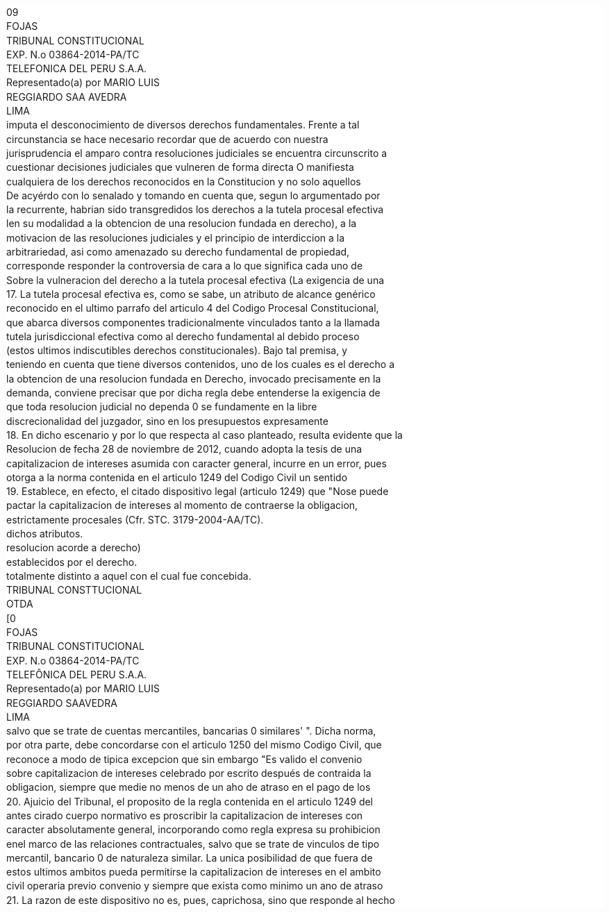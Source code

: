 09  
FOJAS  
TRIBUNAL CONSTITUCIONAL  
EXP. N.o 03864-2014-PA/TC  
TELEFONICA DEL PERU S.A.A.  
Representado(a) por MARIO LUIS  
REGGIARDO SAA AVEDRA  
LIMA  
imputa el desconocimiento de diversos derechos fundamentales. Frente a tal  
circunstancia se hace necesario recordar que de acuerdo con nuestra  
jurisprudencia el amparo contra resoluciones judiciales se encuentra circunscrito a  
cuestionar decisiones judiciales que vulneren de forma directa O manifiesta  
cualquiera de los derechos reconocidos en la Constitucion y no solo aquellos  
De acyérdo con lo senalado y tomando en cuenta que, segun lo argumentado por  
la recurrente, habrian sido transgredidos los derechos a la tutela procesal efectiva  
len su modalidad a la obtencion de una resolucion fundada en derecho), a la  
motivacion de las resoluciones judiciales y el principio de interdiccion a la  
arbitrariedad, asi como amenazado su derecho fundamental de propiedad,  
corresponde responder la controversia de cara a lo que significa cada uno de  
Sobre la vulneracion del derecho a la tutela procesal efectiva (La exigencia de una  
17. La tutela procesal efectiva es, como se sabe, un atributo de alcance genérico  
reconocido en el ultimo parrafo del articulo 4 del Codigo Procesal Constitucional,  
que abarca diversos componentes tradicionalmente vinculados tanto a la llamada  
tutela jurisdiccional efectiva como al derecho fundamental al debido proceso  
(estos ultimos indiscutibles derechos constitucionales). Bajo tal premisa, y  
teniendo en cuenta que tiene diversos contenidos, uno de los cuales es el derecho a  
la obtencion de una resolucion fundada en Derecho, invocado precisamente en la  
demanda, conviene precisar que por dicha regla debe entenderse la exigencia de  
que toda resolucion judicial no dependa 0 se fundamente en la libre  
discrecionalidad del juzgador, sino en los presupuestos expresamente  
18. En dicho escenario y por lo que respecta al caso planteado, resulta evidente que la  
Resolucion de fecha 28 de noviembre de 2012, cuando adopta la tesis de una  
capitalizacion de intereses asumida con caracter general, incurre en un error, pues  
otorga a la norma contenida en el articulo 1249 del Codigo Civil un sentido  
19. Establece, en efecto, el citado dispositivo legal (articulo 1249) que "Nose puede  
pactar la capitalizacion de intereses al momento de contraerse la obligacion,  
estrictamente procesales (Cfr. STC. 3179-2004-AA/TC).  
dichos atributos.  
resolucion acorde a derecho)  
establecidos por el derecho.  
totalmente distinto a aquel con el cual fue concebida.  
TRIBUNAL CONSTTUCIONAL  
OTDA  
[0  
FOJAS  
TRIBUNAL CONSTITUCIONAL  
EXP. N.o 03864-2014-PA/TC  
TELEFÔNICA DEL PERU S.A.A.  
Representado(a) por MARIO LUIS  
REGGIARDO SAAVEDRA  
LIMA  
salvo que se trate de cuentas mercantiles, bancarias 0 similares' ". Dicha norma,  
por otra parte, debe concordarse con el articulo 1250 del mismo Codigo Civil, que  
reconoce a modo de tipica excepcion que sin embargo "Es valido el convenio  
sobre capitalizacion de intereses celebrado por escrito después de contraida la  
obligacion, siempre que medie no menos de un aho de atraso en el pago de los  
20. Ajuicio del Tribunal, el proposito de la regla contenida en el articulo 1249 del  
antes cirado cuerpo normativo es proscribir la capitalizacion de intereses con  
caracter absolutamente general, incorporando como regla expresa su prohibicion  
enel marco de las relaciones contractuales, salvo que se trate de vinculos de tipo  
mercantil, bancario 0 de naturaleza similar. La unica posibilidad de que fuera de  
estos ultimos ambitos pueda permitirse la capitalizacion de intereses en el ambito  
civil operaria previo convenio y siempre que exista como minimo un ano de atraso  
21. La razon de este dispositivo no es, pues, caprichosa, sino que responde al hecho  
